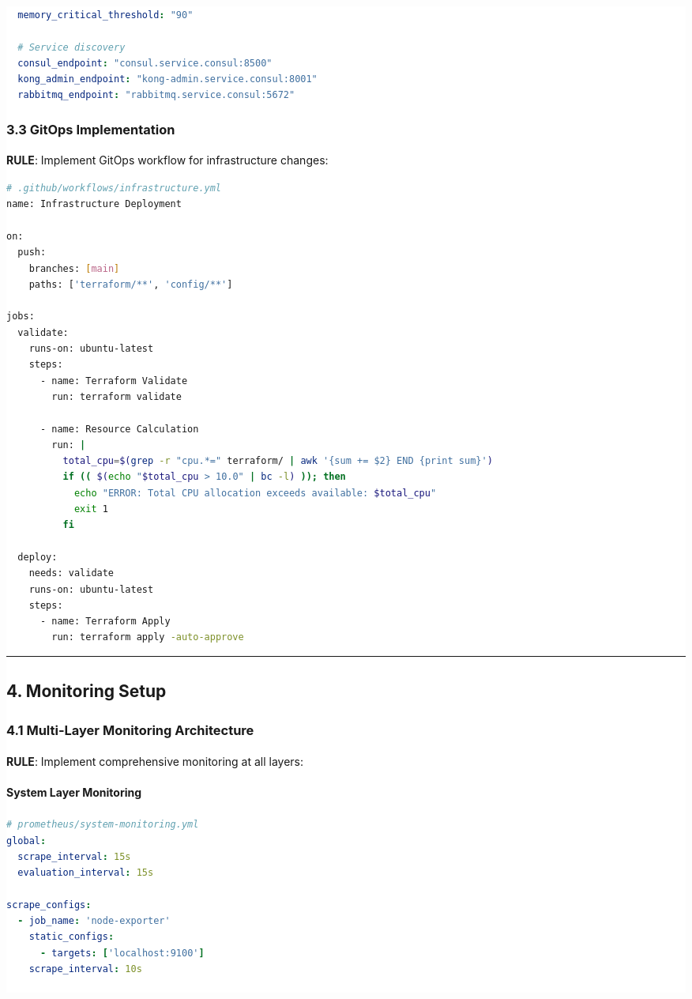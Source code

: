 ```yaml
  memory_critical_threshold: "90"
  
  # Service discovery
  consul_endpoint: "consul.service.consul:8500"
  kong_admin_endpoint: "kong-admin.service.consul:8001"
  rabbitmq_endpoint: "rabbitmq.service.consul:5672"
```

### 3.3 GitOps Implementation
**RULE**: Implement GitOps workflow for infrastructure changes:

```bash
# .github/workflows/infrastructure.yml
name: Infrastructure Deployment

on:
  push:
    branches: [main]
    paths: ['terraform/**', 'config/**']

jobs:
  validate:
    runs-on: ubuntu-latest
    steps:
      - name: Terraform Validate
        run: terraform validate
      
      - name: Resource Calculation
        run: |
          total_cpu=$(grep -r "cpu.*=" terraform/ | awk '{sum += $2} END {print sum}')
          if (( $(echo "$total_cpu > 10.0" | bc -l) )); then
            echo "ERROR: Total CPU allocation exceeds available: $total_cpu"
            exit 1
          fi
  
  deploy:
    needs: validate
    runs-on: ubuntu-latest
    steps:
      - name: Terraform Apply
        run: terraform apply -auto-approve
```

---

## 4. Monitoring Setup

### 4.1 Multi-Layer Monitoring Architecture
**RULE**: Implement comprehensive monitoring at all layers:

#### System Layer Monitoring
```yaml
# prometheus/system-monitoring.yml
global:
  scrape_interval: 15s
  evaluation_interval: 15s

scrape_configs:
  - job_name: 'node-exporter'
    static_configs:
      - targets: ['localhost:9100']
    scrape_interval: 10s
    
```